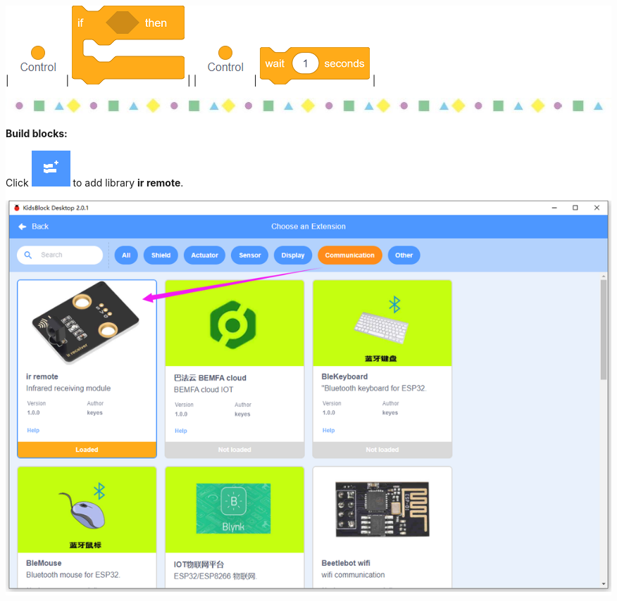 | ![Control](media/Control.png) |          ![if](media/if.png)          |
| ![Control](media/Control.png) |        ![wait](media/wait.png)        |

![line5](media/line5.png)

**Build blocks:**

Click ![add](media/add.png) to add library **ir remote**.

![31003](media/31003.png)
